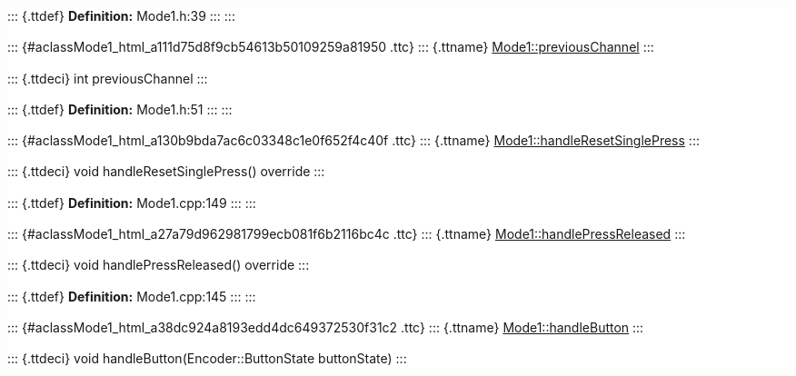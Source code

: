 ::: {.ttdef}
**Definition:** Mode1.h:39
:::
:::

::: {#aclassMode1_html_a111d75d8f9cb54613b50109259a81950 .ttc}
::: {.ttname}
[Mode1::previousChannel](classMode1.html#a111d75d8f9cb54613b50109259a81950)
:::

::: {.ttdeci}
int previousChannel
:::

::: {.ttdef}
**Definition:** Mode1.h:51
:::
:::

::: {#aclassMode1_html_a130b9bda7ac6c03348c1e0f652f4c40f .ttc}
::: {.ttname}
[Mode1::handleResetSinglePress](classMode1.html#a130b9bda7ac6c03348c1e0f652f4c40f)
:::

::: {.ttdeci}
void handleResetSinglePress() override
:::

::: {.ttdef}
**Definition:** Mode1.cpp:149
:::
:::

::: {#aclassMode1_html_a27a79d962981799ecb081f6b2116bc4c .ttc}
::: {.ttname}
[Mode1::handlePressReleased](classMode1.html#a27a79d962981799ecb081f6b2116bc4c)
:::

::: {.ttdeci}
void handlePressReleased() override
:::

::: {.ttdef}
**Definition:** Mode1.cpp:145
:::
:::

::: {#aclassMode1_html_a38dc924a8193edd4dc649372530f31c2 .ttc}
::: {.ttname}
[Mode1::handleButton](classMode1.html#a38dc924a8193edd4dc649372530f31c2)
:::

::: {.ttdeci}
void handleButton(Encoder::ButtonState buttonState)
:::
